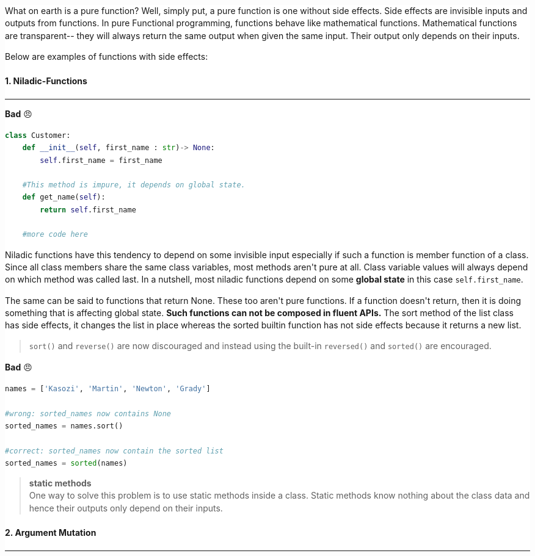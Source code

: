 What on earth is a pure function? Well, simply put, a pure function is one without side effects.
Side effects are invisible inputs and outputs from functions. In pure Functional programming, functions behave like mathematical functions. Mathematical functions are transparent-- they will always return the same output when given the same input. Their output only depends on their inputs.

Below are examples of functions with side effects:

#### 1. **Niladic-Functions**

---

**Bad** 😠

```python
class Customer:
    def __init__(self, first_name : str)-> None:
        self.first_name = first_name

    #This method is impure, it depends on global state.
    def get_name(self):
        return self.first_name

    #more code here
```

Niladic functions have this tendency to depend on some invisible input especially if such a function is member function of a class. Since all class members share the same class variables, most methods aren't pure at all. Class variable values will always depend on which method was called last. In a nutshell, most niladic functions depend on some **global state** in this case `self.first_name`.

The same can be said to functions that return None. These too aren't pure functions. If a function doesn't return, then it is doing something that is affecting global state. **Such functions can not be composed in fluent APIs.** The sort method of the list class has side effects, it changes the list in place whereas the sorted builtin function has not side effects because it returns a new list.

> `sort()` and `reverse()` are now discouraged and instead using the built-in `reversed()` and `sorted()` are encouraged.

**Bad** 😠

```python
names = ['Kasozi', 'Martin', 'Newton', 'Grady']

#wrong: sorted_names now contains None
sorted_names = names.sort()

#correct: sorted_names now contain the sorted list
sorted_names = sorted(names)
```

> **static methods** <br>
> One way to solve this problem is to use static methods inside a class. Static methods know nothing about the class data and hence their outputs only depend on their inputs.

#### 2. **Argument Mutation**

---
